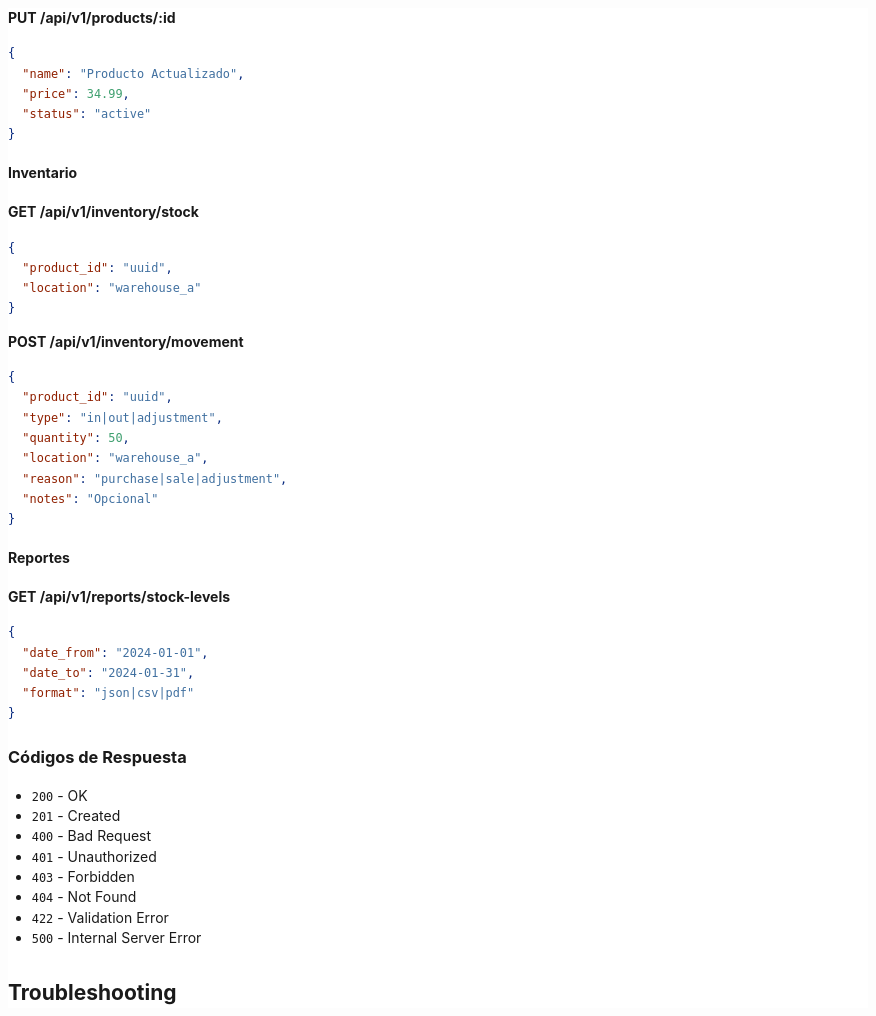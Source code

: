 **PUT /api/v1/products/:id**
```json
{
  "name": "Producto Actualizado",
  "price": 34.99,
  "status": "active"
}
```

#### Inventario

**GET /api/v1/inventory/stock**
```json
{
  "product_id": "uuid",
  "location": "warehouse_a"
}
```

**POST /api/v1/inventory/movement**
```json
{
  "product_id": "uuid",
  "type": "in|out|adjustment",
  "quantity": 50,
  "location": "warehouse_a",
  "reason": "purchase|sale|adjustment",
  "notes": "Opcional"
}
```

#### Reportes

**GET /api/v1/reports/stock-levels**
```json
{
  "date_from": "2024-01-01",
  "date_to": "2024-01-31",
  "format": "json|csv|pdf"
}
```

### Códigos de Respuesta

- `200` - OK
- `201` - Created
- `400` - Bad Request
- `401` - Unauthorized
- `403` - Forbidden
- `404` - Not Found
- `422` - Validation Error
- `500` - Internal Server Error

## Troubleshooting
